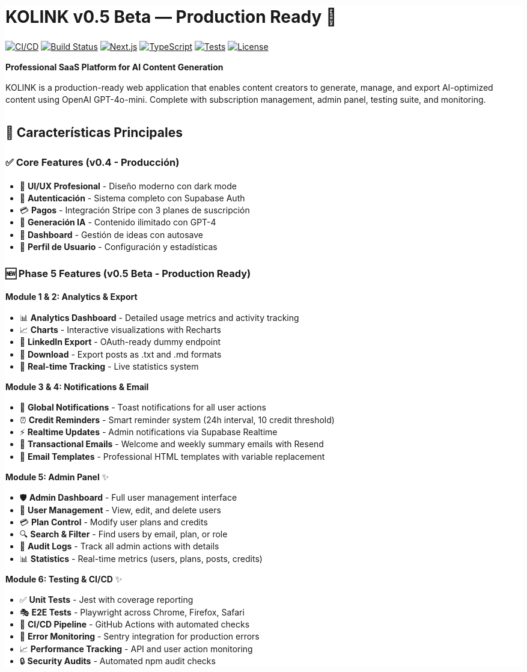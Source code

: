 # KOLINK v0.5 Beta — Production Ready 🚀

[![CI/CD](https://img.shields.io/badge/CI%2FCD-passing-brightgreen)]()
[![Build Status](https://img.shields.io/badge/build-passing-brightgreen)]()
[![Next.js](https://img.shields.io/badge/Next.js-15.5.6-black)]()
[![TypeScript](https://img.shields.io/badge/TypeScript-5.x-blue)]()
[![Tests](https://img.shields.io/badge/tests-passing-success)]()
[![License](https://img.shields.io/badge/license-Private-red)]()

**Professional SaaS Platform for AI Content Generation**

KOLINK is a production-ready web application that enables content creators to generate, manage, and export AI-optimized content using OpenAI GPT-4o-mini. Complete with subscription management, admin panel, testing suite, and monitoring.

## 🌟 Características Principales

### ✅ Core Features (v0.4 - Producción)
- 🎨 **UI/UX Profesional** - Diseño moderno con dark mode
- 🔐 **Autenticación** - Sistema completo con Supabase Auth
- 💳 **Pagos** - Integración Stripe con 3 planes de suscripción
- 🤖 **Generación IA** - Contenido ilimitado con GPT-4
- 📝 **Dashboard** - Gestión de ideas con autosave
- 👤 **Perfil de Usuario** - Configuración y estadísticas

### 🆕 Phase 5 Features (v0.5 Beta - Production Ready)

**Module 1 & 2: Analytics & Export**
- 📊 **Analytics Dashboard** - Detailed usage metrics and activity tracking
- 📈 **Charts** - Interactive visualizations with Recharts
- 🔗 **LinkedIn Export** - OAuth-ready dummy endpoint
- 💾 **Download** - Export posts as .txt and .md formats
- 🎯 **Real-time Tracking** - Live statistics system

**Module 3 & 4: Notifications & Email**
- 🔔 **Global Notifications** - Toast notifications for all user actions
- ⏰ **Credit Reminders** - Smart reminder system (24h interval, 10 credit threshold)
- ⚡ **Realtime Updates** - Admin notifications via Supabase Realtime
- 📧 **Transactional Emails** - Welcome and weekly summary emails with Resend
- 📮 **Email Templates** - Professional HTML templates with variable replacement

**Module 5: Admin Panel** ✨
- 🛡️ **Admin Dashboard** - Full user management interface
- 👥 **User Management** - View, edit, and delete users
- 💳 **Plan Control** - Modify user plans and credits
- 🔍 **Search & Filter** - Find users by email, plan, or role
- 📝 **Audit Logs** - Track all admin actions with details
- 📊 **Statistics** - Real-time metrics (users, plans, posts, credits)

**Module 6: Testing & CI/CD** ✨
- ✅ **Unit Tests** - Jest with coverage reporting
- 🎭 **E2E Tests** - Playwright across Chrome, Firefox, Safari
- 🔄 **CI/CD Pipeline** - GitHub Actions with automated checks
- 🐛 **Error Monitoring** - Sentry integration for production errors
- 📈 **Performance Tracking** - API and user action monitoring
- 🔒 **Security Audits** - Automated npm audit checks

